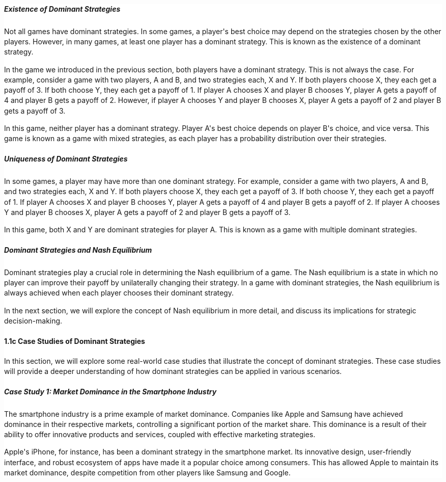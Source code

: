 ##### Existence of Dominant Strategies

Not all games have dominant strategies. In some games, a player's best choice may depend on the strategies chosen by the other players. However, in many games, at least one player has a dominant strategy. This is known as the existence of a dominant strategy.

In the game we introduced in the previous section, both players have a dominant strategy. This is not always the case. For example, consider a game with two players, A and B, and two strategies each, X and Y. If both players choose X, they each get a payoff of 3. If both choose Y, they each get a payoff of 1. If player A chooses X and player B chooses Y, player A gets a payoff of 4 and player B gets a payoff of 2. However, if player A chooses Y and player B chooses X, player A gets a payoff of 2 and player B gets a payoff of 3.

In this game, neither player has a dominant strategy. Player A's best choice depends on player B's choice, and vice versa. This game is known as a game with mixed strategies, as each player has a probability distribution over their strategies.

##### Uniqueness of Dominant Strategies

In some games, a player may have more than one dominant strategy. For example, consider a game with two players, A and B, and two strategies each, X and Y. If both players choose X, they each get a payoff of 3. If both choose Y, they each get a payoff of 1. If player A chooses X and player B chooses Y, player A gets a payoff of 4 and player B gets a payoff of 2. If player A chooses Y and player B chooses X, player A gets a payoff of 2 and player B gets a payoff of 3.

In this game, both X and Y are dominant strategies for player A. This is known as a game with multiple dominant strategies.

##### Dominant Strategies and Nash Equilibrium

Dominant strategies play a crucial role in determining the Nash equilibrium of a game. The Nash equilibrium is a state in which no player can improve their payoff by unilaterally changing their strategy. In a game with dominant strategies, the Nash equilibrium is always achieved when each player chooses their dominant strategy.

In the next section, we will explore the concept of Nash equilibrium in more detail, and discuss its implications for strategic decision-making.

#### 1.1c Case Studies of Dominant Strategies

In this section, we will explore some real-world case studies that illustrate the concept of dominant strategies. These case studies will provide a deeper understanding of how dominant strategies can be applied in various scenarios.

##### Case Study 1: Market Dominance in the Smartphone Industry

The smartphone industry is a prime example of market dominance. Companies like Apple and Samsung have achieved dominance in their respective markets, controlling a significant portion of the market share. This dominance is a result of their ability to offer innovative products and services, coupled with effective marketing strategies.

Apple's iPhone, for instance, has been a dominant strategy in the smartphone market. Its innovative design, user-friendly interface, and robust ecosystem of apps have made it a popular choice among consumers. This has allowed Apple to maintain its market dominance, despite competition from other players like Samsung and Google.

